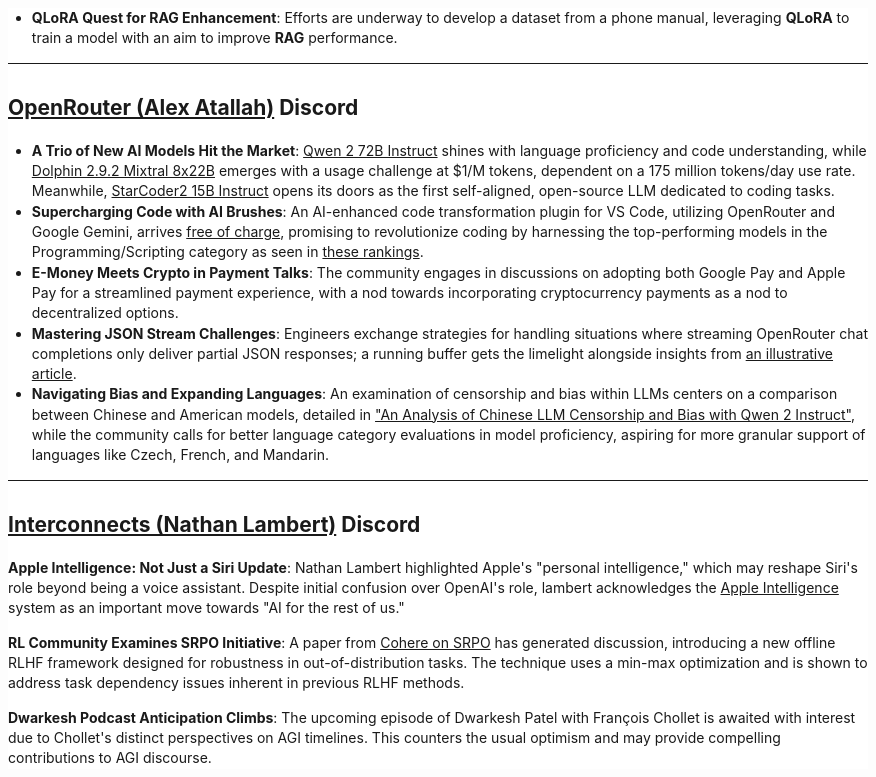 - **QLoRA Quest for RAG Enhancement**: Efforts are underway to develop a dataset from a phone manual, leveraging **QLoRA** to train a model with an aim to improve **RAG** performance.

---

## [OpenRouter (Alex Atallah)](https://discord.com/channels/1091220969173028894) Discord

- **A Trio of New AI Models Hit the Market**: [Qwen 2 72B Instruct](https://openrouter.ai/models/qwen/qwen-2-72b-instruct) shines with language proficiency and code understanding, while [Dolphin 2.9.2 Mixtral 8x22B](https://openrouter.ai/models/cognitivecomputations/dolphin-mixtral-8x22b) emerges with a usage challenge at $1/M tokens, dependent on a 175 million tokens/day use rate. Meanwhile, [StarCoder2 15B Instruct](https://openrouter.ai/models/bigcode/starcoder2-15b-instruct) opens its doors as the first self-aligned, open-source LLM dedicated to coding tasks.
- **Supercharging Code with AI Brushes**: An AI-enhanced code transformation plugin for VS Code, utilizing OpenRouter and Google Gemini, arrives [free of charge](https://marketplace.visualstudio.com/items?itemName=ThijsDekkers.ai-code-brushes), promising to revolutionize coding by harnessing the top-performing models in the Programming/Scripting category as seen in [these rankings](https://openrouter.ai/rankings/programming/scripting?view=week).
- **E-Money Meets Crypto in Payment Talks**: The community engages in discussions on adopting both Google Pay and Apple Pay for a streamlined payment experience, with a nod towards incorporating cryptocurrency payments as a nod to decentralized options.
- **Mastering JSON Stream Challenges**: Engineers exchange strategies for handling situations where streaming OpenRouter chat completions only deliver partial JSON responses; a running buffer gets the limelight alongside insights from [an illustrative article](https://blog.stackademic.com/swift-streaming-openai-api-response-chunked-encoding-transfer-48b7f1785f5f).
- **Navigating Bias and Expanding Languages**: An examination of censorship and bias within LLMs centers on a comparison between Chinese and American models, detailed in ["An Analysis of Chinese LLM Censorship and Bias with Qwen 2 Instruct"](https://huggingface.co/blog/leonardlin/chinese-llm-censorship-analysis), while the community calls for better language category evaluations in model proficiency, aspiring for more granular support of languages like Czech, French, and Mandarin.

---

## [Interconnects (Nathan Lambert)](https://discord.com/channels/1179127597926469703) Discord

**Apple Intelligence: Not Just a Siri Update**: Nathan Lambert highlighted Apple's "personal intelligence," which may reshape Siri's role beyond being a voice assistant. Despite initial confusion over OpenAI's role, lambert acknowledges the [Apple Intelligence](https://www.apple.com/newsroom/2024/06/introducing-apple-intelligence-for-iphone-ipad-and-mac/) system as an important move towards "AI for the rest of us."

**RL Community Examines SRPO Initiative**: A paper from [Cohere on SRPO](https://cohere.com/research/papers/self-improving-robust-preference-optimization-2024-06-07) has generated discussion, introducing a new offline RLHF framework designed for robustness in out-of-distribution tasks. The technique uses a min-max optimization and is shown to address task dependency issues inherent in previous RLHF methods.

**Dwarkesh Podcast Anticipation Climbs**: The upcoming episode of Dwarkesh Patel with François Chollet is awaited with interest due to Chollet's distinct perspectives on AGI timelines. This counters the usual optimism and may provide compelling contributions to AGI discourse.
